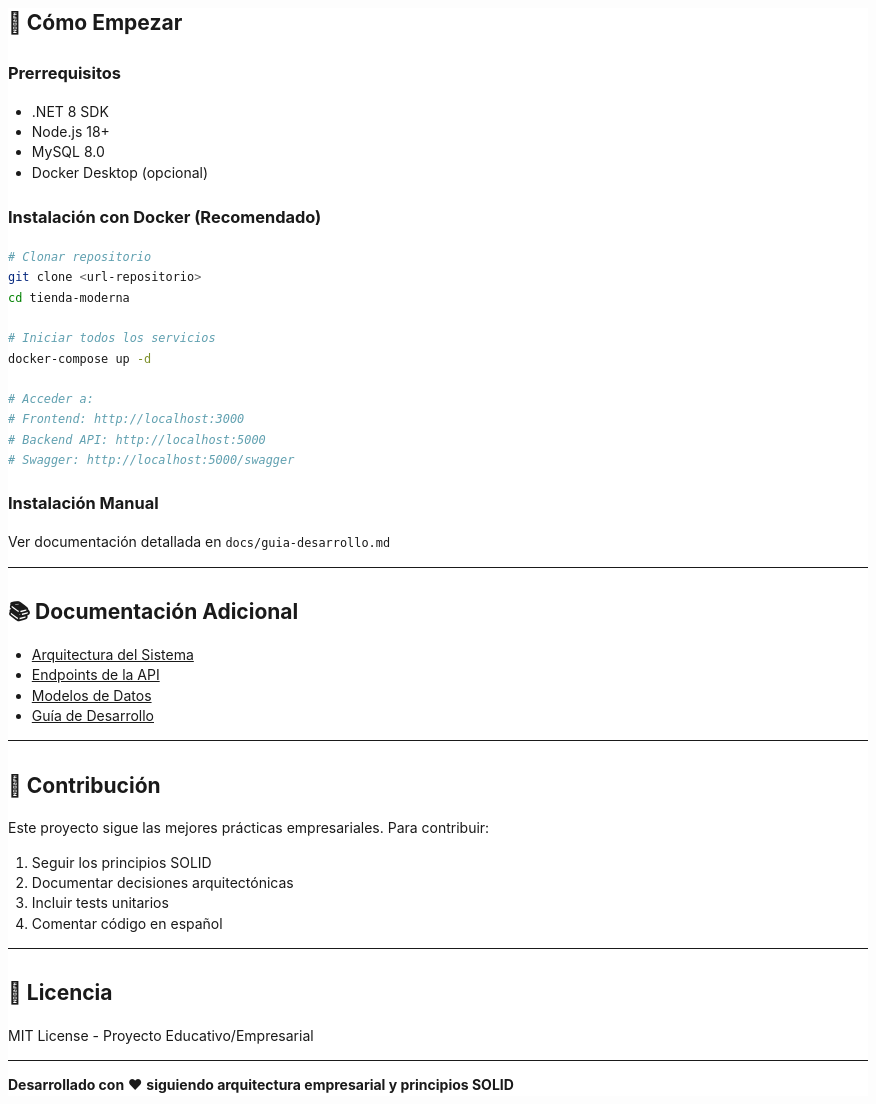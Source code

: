 ## 🚦 Cómo Empezar

### Prerrequisitos
- .NET 8 SDK
- Node.js 18+
- MySQL 8.0
- Docker Desktop (opcional)

### Instalación con Docker (Recomendado)

```bash
# Clonar repositorio
git clone <url-repositorio>
cd tienda-moderna

# Iniciar todos los servicios
docker-compose up -d

# Acceder a:
# Frontend: http://localhost:3000
# Backend API: http://localhost:5000
# Swagger: http://localhost:5000/swagger
```

### Instalación Manual

Ver documentación detallada en `docs/guia-desarrollo.md`

---

## 📚 Documentación Adicional

- [Arquitectura del Sistema](docs/arquitectura.md)
- [Endpoints de la API](docs/api-endpoints.md)
- [Modelos de Datos](docs/modelos-datos.md)
- [Guía de Desarrollo](docs/guia-desarrollo.md)

---

## 👥 Contribución

Este proyecto sigue las mejores prácticas empresariales. Para contribuir:
1. Seguir los principios SOLID
2. Documentar decisiones arquitectónicas
3. Incluir tests unitarios
4. Comentar código en español

---

## 📝 Licencia

MIT License - Proyecto Educativo/Empresarial

---

**Desarrollado con** ❤️ **siguiendo arquitectura empresarial y principios SOLID**
